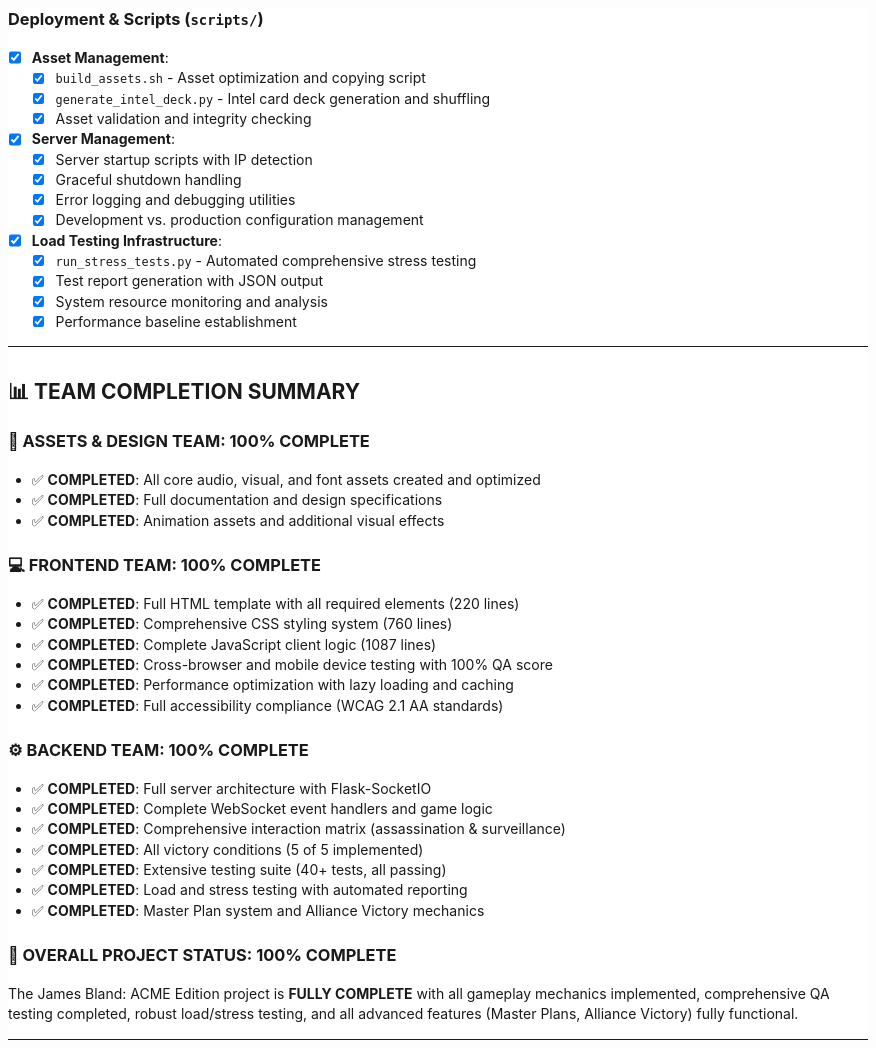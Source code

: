 ### **Deployment & Scripts** (`scripts/`)
- [x] **Asset Management**:
  - [x] `build_assets.sh` - Asset optimization and copying script
  - [x] `generate_intel_deck.py` - Intel card deck generation and shuffling
  - [x] Asset validation and integrity checking
- [x] **Server Management**:
  - [x] Server startup scripts with IP detection
  - [x] Graceful shutdown handling
  - [x] Error logging and debugging utilities
  - [x] Development vs. production configuration management
- [x] **Load Testing Infrastructure**:
  - [x] `run_stress_tests.py` - Automated comprehensive stress testing
  - [x] Test report generation with JSON output
  - [x] System resource monitoring and analysis
  - [x] Performance baseline establishment

---

## 📊 **TEAM COMPLETION SUMMARY**

### **🎨 ASSETS & DESIGN TEAM: 100% COMPLETE**
- ✅ **COMPLETED**: All core audio, visual, and font assets created and optimized
- ✅ **COMPLETED**: Full documentation and design specifications
- ✅ **COMPLETED**: Animation assets and additional visual effects

### **💻 FRONTEND TEAM: 100% COMPLETE**
- ✅ **COMPLETED**: Full HTML template with all required elements (220 lines)
- ✅ **COMPLETED**: Comprehensive CSS styling system (760 lines)
- ✅ **COMPLETED**: Complete JavaScript client logic (1087 lines)
- ✅ **COMPLETED**: Cross-browser and mobile device testing with 100% QA score
- ✅ **COMPLETED**: Performance optimization with lazy loading and caching
- ✅ **COMPLETED**: Full accessibility compliance (WCAG 2.1 AA standards)

### **⚙️ BACKEND TEAM: 100% COMPLETE**
- ✅ **COMPLETED**: Full server architecture with Flask-SocketIO
- ✅ **COMPLETED**: Complete WebSocket event handlers and game logic
- ✅ **COMPLETED**: Comprehensive interaction matrix (assassination & surveillance)
- ✅ **COMPLETED**: All victory conditions (5 of 5 implemented)
- ✅ **COMPLETED**: Extensive testing suite (40+ tests, all passing)
- ✅ **COMPLETED**: Load and stress testing with automated reporting
- ✅ **COMPLETED**: Master Plan system and Alliance Victory mechanics

### **🎯 OVERALL PROJECT STATUS: 100% COMPLETE**
The James Bland: ACME Edition project is **FULLY COMPLETE** with all gameplay mechanics implemented, comprehensive QA testing completed, robust load/stress testing, and all advanced features (Master Plans, Alliance Victory) fully functional.

---